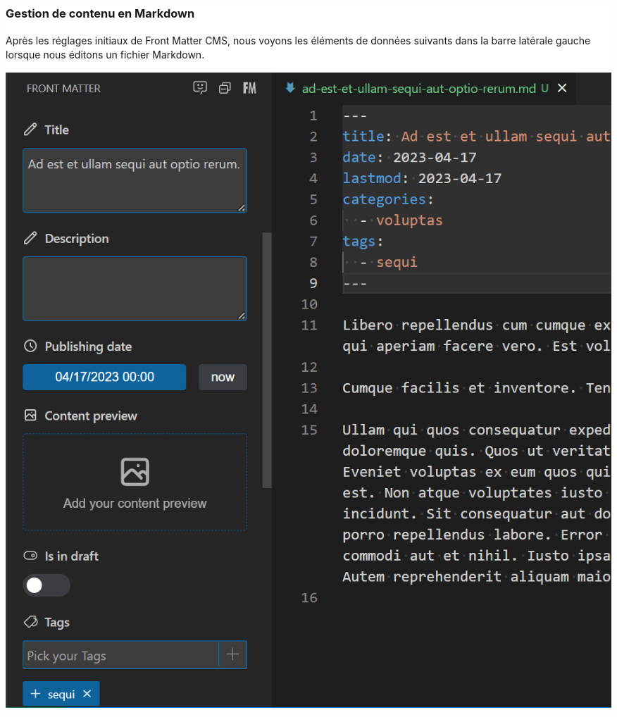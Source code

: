 ### Gestion de contenu en Markdown

Après les réglages initiaux de Front Matter CMS, nous voyons les éléments de données suivants dans la barre latérale gauche lorsque nous éditons un fichier Markdown.

![Front Matter CMS](../../../images/frontmattercms03.png)
